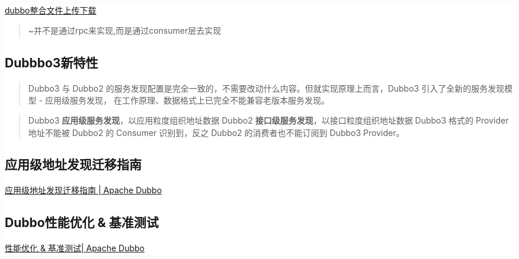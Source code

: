 [dubbo整合文件上传下载](https://gitee.com/varyu-program/CodeMar/tree/dubbo/)

> ~并不是通过rpc来实现,而是通过consumer层去实现



## Dubbbo3新特性

> Dubbo3 与 Dubbo2 的服务发现配置是完全一致的，不需要改动什么内容。但就实现原理上而言，Dubbo3 引入了全新的服务发现模型 - 应用级服务发现， 在工作原理、数据格式上已完全不能兼容老版本服务发现。

> Dubbo3 **应用级服务发现**，以应用粒度组织地址数据
> Dubbo2 **接口级服务发现**，以接口粒度组织地址数据
> Dubbo3 格式的 Provider 地址不能被 Dubbo2 的 Consumer 识别到，反之 Dubbo2 的消费者也不能订阅到 Dubbo3 Provider。

## 应用级地址发现迁移指南

<iframe   style="width: 648px; height: 502px;" src="https://dubbo.apache.org/zh/docs/migration/migration-service-discovery/ "></iframe></div>

[应用级地址发现迁移指南 | Apache Dubbo](https://dubbo.apache.org/zh/docs/migration/migration-service-discovery/) 

## Dubbo性能优化 & 基准测试

<iframe   style="width: 648px; height: 502px;" src="https://dubbo.apache.org/zh/docs/performance/benchmarking/"></iframe></div>



[性能优化 & 基准测试| Apache Dubbo](https://dubbo.apache.org/zh/docs/performance/benchmarking/)